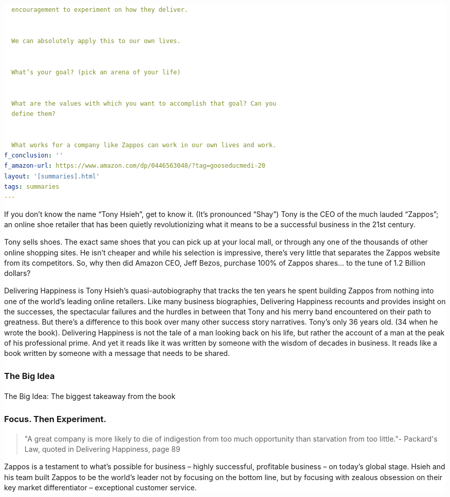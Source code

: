 ```yaml
  encouragement to experiment on how they deliver.


  We can absolutely apply this to our own lives.


  What’s your goal? (pick an arena of your life)


  What are the values with which you want to accomplish that goal? Can you
  define them?


  What works for a company like Zappos can work in our own lives and work.
f_conclusion: ''
f_amazon-url: https://www.amazon.com/dp/0446563048/?tag=gooseducmedi-20
layout: '[summaries].html'
tags: summaries
---
```


If you don’t know the name “Tony Hsieh”, get to know it. (It’s pronounced “Shay”) Tony is the CEO of the much lauded “Zappos”; an online shoe retailer that has been quietly revolutionizing what it means to be a successful business in the 21st century.

Tony sells shoes. The exact same shoes that you can pick up at your local mall, or through any one of the thousands of other online shopping sites. He isn’t cheaper and while his selection is impressive, there’s very little that separates the Zappos website from its competitors. So, why then did Amazon CEO, Jeff Bezos, purchase 100% of Zappos shares… to the tune of 1.2 Billion dollars?

Delivering Happiness is Tony Hsieh’s quasi-autobiography that tracks the ten years he spent building Zappos from nothing into one of the world’s leading online retailers. Like many business biographies, Delivering Happiness recounts and provides insight on the successes, the spectacular failures and the hurdles in between that Tony and his merry band encountered on their path to greatness. But there’s a difference to this book over many other success story narratives. Tony’s only 36 years old. (34 when he wrote the book). Delivering Happiness is not the tale of a man looking back on his life, but rather the account of a man at the peak of his professional prime. And yet it reads like it was written by someone with the wisdom of decades in business. It reads like a book written by someone with a message that needs to be shared.

### The Big Idea

The Big Idea: The biggest takeaway from the book

### Focus. Then Experiment.

> "A great company is more likely to die of indigestion from too much opportunity than starvation from too little."- Packard's Law, quoted in Delivering Happiness, page 89

Zappos is a testament to what’s possible for business – highly successful, profitable business – on today’s global stage. Hsieh and his team built Zappos to be the world’s leader not by focusing on the bottom line, but by focusing with zealous obsession on their key market differentiator – exceptional customer service.
